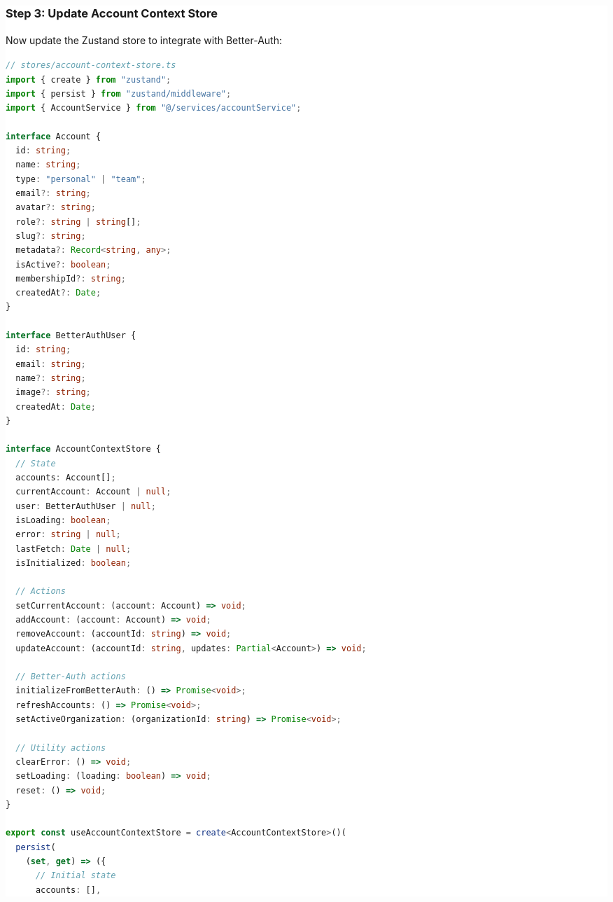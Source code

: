 ### Step 3: Update Account Context Store

Now update the Zustand store to integrate with Better-Auth:

```typescript
// stores/account-context-store.ts
import { create } from "zustand";
import { persist } from "zustand/middleware";
import { AccountService } from "@/services/accountService";

interface Account {
  id: string;
  name: string;
  type: "personal" | "team";
  email?: string;
  avatar?: string;
  role?: string | string[];
  slug?: string;
  metadata?: Record<string, any>;
  isActive?: boolean;
  membershipId?: string;
  createdAt?: Date;
}

interface BetterAuthUser {
  id: string;
  email: string;
  name?: string;
  image?: string;
  createdAt: Date;
}

interface AccountContextStore {
  // State
  accounts: Account[];
  currentAccount: Account | null;
  user: BetterAuthUser | null;
  isLoading: boolean;
  error: string | null;
  lastFetch: Date | null;
  isInitialized: boolean;

  // Actions
  setCurrentAccount: (account: Account) => void;
  addAccount: (account: Account) => void;
  removeAccount: (accountId: string) => void;
  updateAccount: (accountId: string, updates: Partial<Account>) => void;
  
  // Better-Auth actions
  initializeFromBetterAuth: () => Promise<void>;
  refreshAccounts: () => Promise<void>;
  setActiveOrganization: (organizationId: string) => Promise<void>;
  
  // Utility actions
  clearError: () => void;
  setLoading: (loading: boolean) => void;
  reset: () => void;
}

export const useAccountContextStore = create<AccountContextStore>()(
  persist(
    (set, get) => ({
      // Initial state
      accounts: [],
```